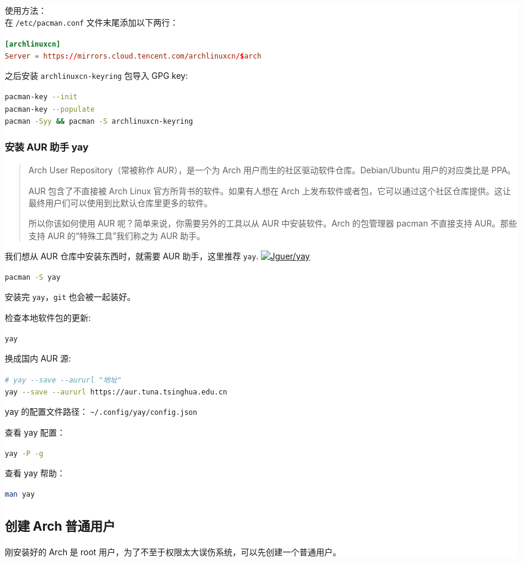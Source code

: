 使用方法：  
在 `/etc/pacman.conf` 文件末尾添加以下两行：

```conf
[archlinuxcn]
Server = https://mirrors.cloud.tencent.com/archlinuxcn/$arch
```

之后安装 `archlinuxcn-keyring` 包导入 GPG key:

```sh
pacman-key --init
pacman-key --populate
pacman -Syy && pacman -S archlinuxcn-keyring
```

### 安装 AUR 助手 yay

> Arch User Repository（常被称作 AUR），是一个为 Arch 用户而生的社区驱动软件仓库。Debian/Ubuntu 用户的对应类比是 PPA。  
> 
> AUR 包含了不直接被 Arch Linux 官方所背书的软件。如果有人想在 Arch 上发布软件或者包，它可以通过这个社区仓库提供。这让最终用户们可以使用到比默认仓库里更多的软件。
> 
> 所以你该如何使用 AUR 呢？简单来说，你需要另外的工具以从 AUR 中安装软件。Arch 的包管理器 pacman 不直接支持 AUR。那些支持 AUR 的“特殊工具”我们称之为 AUR 助手。

我们想从 AUR 仓库中安装东西时，就需要 AUR 助手，这里推荐 `yay`.
[![Jguer/yay](https://gh-card.dev/repos/Jguer/yay.svg)](https://github.com/Jguer/yay)


```sh
pacman -S yay
```

安装完 `yay`，`git` 也会被一起装好。

检查本地软件包的更新:
```sh
yay
```

换成国内 AUR 源:
```sh
# yay --save --aururl "地址"
yay --save --aururl https://aur.tuna.tsinghua.edu.cn
```

yay 的配置文件路径： `~/.config/yay/config.json`

查看 yay 配置：  
```sh
yay -P -g
```

查看 yay 帮助：
```sh
man yay
```

## 创建 Arch 普通用户
刚安装好的 Arch 是 root 用户，为了不至于权限太大误伤系统，可以先创建一个普通用户。
